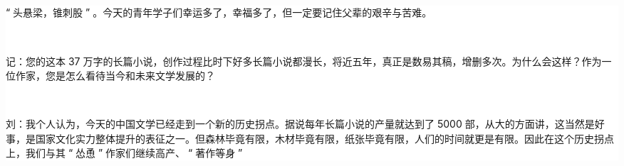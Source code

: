   <span class="s2">
   “
  </span>
  <span class="s1">
   头悬梁，锥刺股
  </span>
  <span class="s2">
   ”
  </span>
  <span class="s1">
   。今天的青年学子们幸运多了，幸福多了，但一定要记住父辈的艰辛与苦难。
  </span>
 </p>
 <p class="p1">
  <span class="s1">
  </span>
  <br/>
 </p>
 <p class="p2">
  <span class="s1">
   记：您的这本
  </span>
  <span class="s2">
   37
  </span>
  <span class="s1">
   万字的长篇小说，创作过程比时下好多长篇小说都漫长，将近五年，真正是数易其稿，增删多次。为什么会这样？作为一位作家，您是怎么看待当今和未来文学发展的？
  </span>
 </p>
 <p class="p1">
  <span class="s1">
  </span>
  <br/>
 </p>
 <p class="p2">
  <span class="s1">
   刘：我个人认为，今天的中国文学已经走到一个新的历史拐点。据说每年长篇小说的产量就达到了
  </span>
  <span class="s2">
   5000
  </span>
  <span class="s1">
   部，从大的方面讲，这当然是好事，是国家文化实力整体提升的表征之一。但森林毕竟有限，木材毕竟有限，纸张毕竟有限，人们的时间就更是有限。因此在这个历史拐点上，我们与其
  </span>
  <span class="s2">
   “
  </span>
  <span class="s1">
   怂恿
  </span>
  <span class="s2">
   ”
  </span>
  <span class="s1">
   作家们继续高产、
  </span>
  <span class="s2">
   “
  </span>
  <span class="s1">
   著作等身
  </span>
  <span class="s2">
   ”